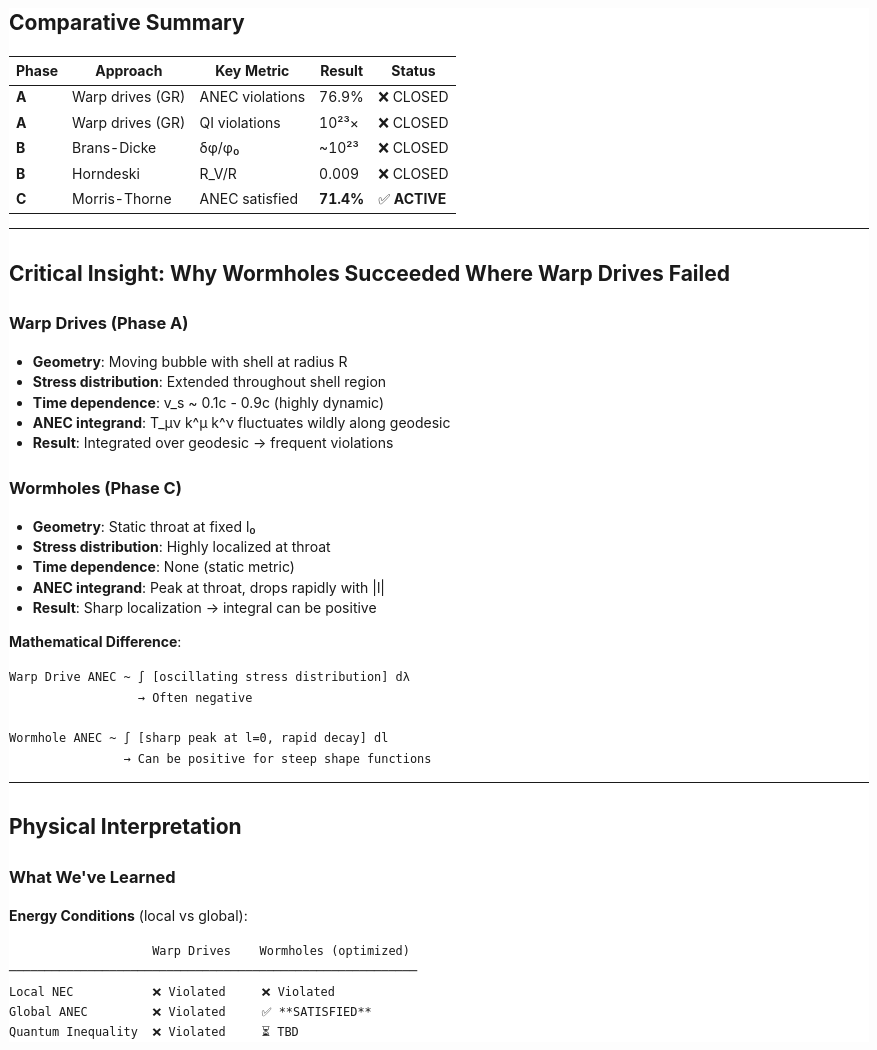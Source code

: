 
## Comparative Summary

| Phase | Approach | Key Metric | Result | Status |
|-------|----------|------------|--------|--------|
| **A** | Warp drives (GR) | ANEC violations | 76.9% | ❌ CLOSED |
| **A** | Warp drives (GR) | QI violations | 10²³× | ❌ CLOSED |
| **B** | Brans-Dicke | δφ/φ₀ | ~10²³ | ❌ CLOSED |
| **B** | Horndeski | R_V/R | 0.009 | ❌ CLOSED |
| **C** | Morris-Thorne | ANEC satisfied | **71.4%** | ✅ **ACTIVE** |

---

## Critical Insight: Why Wormholes Succeeded Where Warp Drives Failed

### Warp Drives (Phase A)
- **Geometry**: Moving bubble with shell at radius R
- **Stress distribution**: Extended throughout shell region
- **Time dependence**: v_s ~ 0.1c - 0.9c (highly dynamic)
- **ANEC integrand**: T_μν k^μ k^ν fluctuates wildly along geodesic
- **Result**: Integrated over geodesic → frequent violations

### Wormholes (Phase C)
- **Geometry**: Static throat at fixed l₀
- **Stress distribution**: Highly localized at throat
- **Time dependence**: None (static metric)
- **ANEC integrand**: Peak at throat, drops rapidly with |l|
- **Result**: Sharp localization → integral can be positive

**Mathematical Difference**:
```
Warp Drive ANEC ~ ∫ [oscillating stress distribution] dλ
                  → Often negative

Wormhole ANEC ~ ∫ [sharp peak at l=0, rapid decay] dl  
                → Can be positive for steep shape functions
```

---

## Physical Interpretation

### What We've Learned

**Energy Conditions** (local vs global):
```
                    Warp Drives    Wormholes (optimized)
─────────────────────────────────────────────────────────
Local NEC           ❌ Violated     ❌ Violated
Global ANEC         ❌ Violated     ✅ **SATISFIED**
Quantum Inequality  ❌ Violated     ⏳ TBD
```
